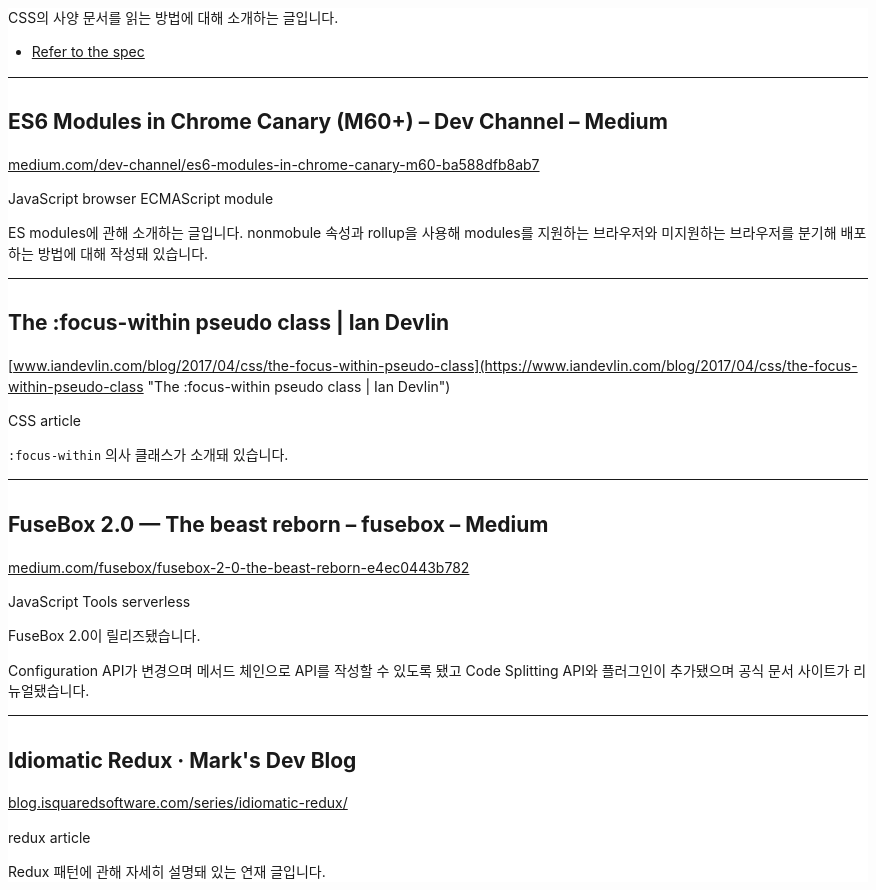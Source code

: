 CSS의 사양 문서를 읽는 방법에 대해 소개하는 글입니다.

- [Refer to the spec](https://rachelandrew.co.uk/archives/2017/04/11/refer-to-the-spec/ "Refer to the spec")

----

## ES6 Modules in Chrome Canary (M60+) – Dev Channel – Medium
[medium.com/dev-channel/es6-modules-in-chrome-canary-m60-ba588dfb8ab7](https://medium.com/dev-channel/es6-modules-in-chrome-canary-m60-ba588dfb8ab7 "ES6 Modules in Chrome Canary (M60+) – Dev Channel – Medium")
<p class="jser-tags jser-tag-icon"><span class="jser-tag">JavaScript</span> <span class="jser-tag">browser</span> <span class="jser-tag">ECMAScript</span> <span class="jser-tag">module</span></p>

ES modules에 관해 소개하는 글입니다. nonmobule 속성과 rollup을 사용해 modules를 지원하는 브라우저와 미지원하는 브라우저를 분기해 배포하는 방법에 대해 작성돼 있습니다.


----

## The :focus-within pseudo class | Ian Devlin
[www.iandevlin.com/blog/2017/04/css/the-focus-within-pseudo-class](https://www.iandevlin.com/blog/2017/04/css/the-focus-within-pseudo-class "The :focus-within pseudo class | Ian Devlin")
<p class="jser-tags jser-tag-icon"><span class="jser-tag">CSS</span> <span class="jser-tag">article</span></p>

`:focus-within` 의사 클래스가 소개돼 있습니다.


----

## FuseBox 2.0 — The beast reborn – fusebox – Medium
[medium.com/fusebox/fusebox-2-0-the-beast-reborn-e4ec0443b782](https://medium.com/fusebox/fusebox-2-0-the-beast-reborn-e4ec0443b782 "FuseBox 2.0 — The beast reborn – fusebox – Medium")
<p class="jser-tags jser-tag-icon"><span class="jser-tag">JavaScript</span> <span class="jser-tag">Tools</span> <span class="jser-tag">serverless</span></p>

FuseBox 2.0이 릴리즈됐습니다.

Configuration API가 변경으며 메서드 체인으로 API를 작성할 수 있도록 됐고 Code Splitting API와 플러그인이 추가됐으며 공식 문서 사이트가 리뉴얼됐습니다.


----

## Idiomatic Redux · Mark's Dev Blog
[blog.isquaredsoftware.com/series/idiomatic-redux/](http://blog.isquaredsoftware.com/series/idiomatic-redux/ "Idiomatic Redux · Mark's Dev Blog")
<p class="jser-tags jser-tag-icon"><span class="jser-tag">redux</span> <span class="jser-tag">article</span></p>

Redux 패턴에 관해 자세히 설명돼 있는 연재 글입니다.
